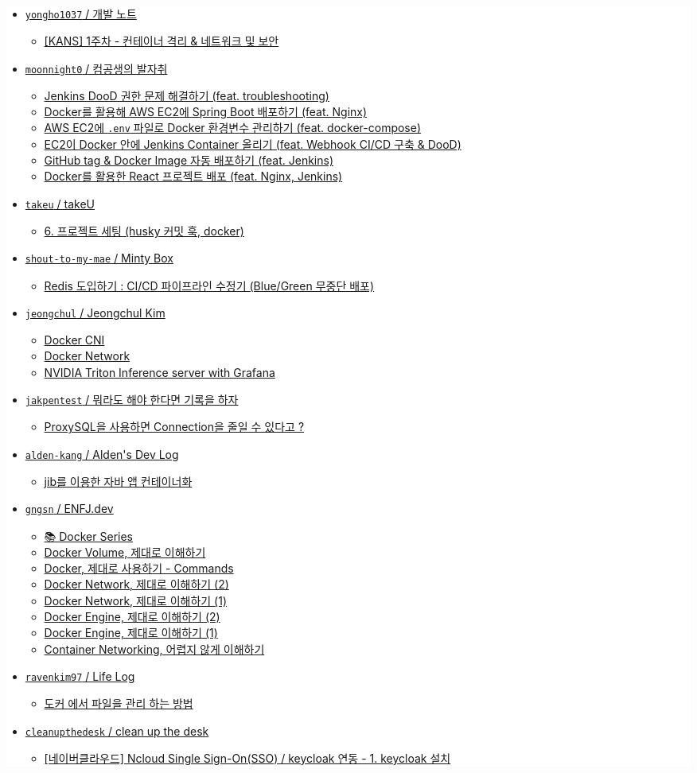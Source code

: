 - [`yongho1037` / 개발 노트](http://yongho1037.tistory.com/m/)
  - [\[KANS\] 1주차 - 컨테이너 격리 & 네트워크 및 보안](http://yongho1037.tistory.com/m/841)
  
- [`moonnight0` / 컴공생의 발자취](https://moonnight0.tistory.com/m/)
  - [Jenkins DooD 권한 문제 해결하기 (feat. troubleshooting)](https://moonnight0.tistory.com/m/entry/Jenkins-DooD-%EA%B6%8C%ED%95%9C-%EB%AC%B8%EC%A0%9C-%ED%95%B4%EA%B2%B0%ED%95%98%EA%B8%B0-feat-troubleshooting)
  - [Docker를 활용해 AWS EC2에 Spring Boot 배포하기 (feat. Nginx)](https://moonnight0.tistory.com/m/entry/Docker%EB%A5%BC-%ED%99%9C%EC%9A%A9%ED%95%B4-AWS-EC2%EC%97%90-Spring-Boot-%EB%B0%B0%ED%8F%AC%ED%95%98%EA%B8%B0-feat-Nginx)
  - [AWS EC2에 `.env` 파일로 Docker 환경변수 관리하기 (feat. docker-compose)](https://moonnight0.tistory.com/m/entry/AWS-EC2%EC%97%90-env-%ED%8C%8C%EC%9D%BC%EB%A1%9C-%ED%99%98%EA%B2%BD%EB%B3%80%EC%88%98-%EA%B4%80%EB%A6%AC%ED%95%98%EA%B8%B0-feat-docker-compose)
  - [EC2이 Docker 안에 Jenkins Container 올리기 (feat. Webhook CI/CD 구축 & DooD)](https://moonnight0.tistory.com/m/entry/AWS-EC2%EC%9D%B4-Docker-%EC%95%88%EC%97%90-Jenkins-Container-%EC%98%AC%EB%A6%AC%EA%B8%B0-feat-Webhook-CICD-%EA%B5%AC%EC%B6%95-DooD)
  - [GitHub tag & Docker Image 자동 배포하기 (feat. Jenkins)](https://moonnight0.tistory.com/m/entry/GitHub-tag-Docker-Image-%EC%9E%90%EB%8F%99-%EB%B0%B0%ED%8F%AC%ED%95%98%EA%B8%B0-feat-Jenkins)
  - [Docker를 활용한 React 프로젝트 배포 (feat. Nginx, Jenkins)](https://moonnight0.tistory.com/m/entry/Docker%EB%A5%BC-%ED%99%9C%EC%9A%A9%ED%95%9C-React-%ED%94%84%EB%A1%9C%EC%A0%9D%ED%8A%B8-%EB%B0%B0%ED%8F%AC-feat-Nginx-Jenkins)
  
- [`takeu` / takeU](https://takeu.tistory.com/m/)
  - [6. 프로젝트 세팅 (husky 커밋 훅, docker)](https://takeu.tistory.com/m/400)
  
- [`shout-to-my-mae` / Minty Box](https://shout-to-my-mae.tistory.com/m/)
  - [Redis 도입하기 : CI/CD 파이프라인 수정기 (Blue/Green 무중단 배포)](https://shout-to-my-mae.tistory.com/m/445)
  
- [`jeongchul` / Jeongchul Kim](https://jeongchul.tistory.com/m/)
  - [Docker CNI](https://jeongchul.tistory.com/m/801)
  - [Docker Network](https://jeongchul.tistory.com/m/802)
  - [NVIDIA Triton Inference server with Grafana](https://jeongchul.tistory.com/m/822)
  
- [`jakpentest` / 뭐라도 해야 한다면 기록을 하자](https://jakpentest.tistory.com/m/)
  - [ProxySQL을 사용하면 Connection을 줄일 수 있다고 ?](https://jakpentest.tistory.com/m/entry/ProxySQL%EC%9D%84-%EC%82%AC%EC%9A%A9%ED%95%98%EB%A9%B4-Connection%EC%9D%84-%EC%A4%84%EC%9D%BC-%EC%88%98-%EC%9E%88%EB%8B%A4%EA%B3%A0)
  
- [`alden-kang` / Alden's Dev Log](https://alden-kang.tistory.com/m/)
  - [jib를 이용한 자바 앱 컨테이너화](https://alden-kang.tistory.com/m/1)
  
- [`gngsn` / ENFJ.dev](https://gngsn.tistory.com/m/)
  - [📚 Docker Series](https://gngsn.tistory.com/m/292)
  - [Docker Volume, 제대로 이해하기](https://gngsn.tistory.com/m/291)
  - [Docker, 제대로 사용하기 - Commands](https://gngsn.tistory.com/m/268)
  - [Docker Network, 제대로 이해하기 (2)](https://gngsn.tistory.com/m/140)
  - [Docker Network, 제대로 이해하기 (1)](https://gngsn.tistory.com/m/137)
  - [Docker Engine, 제대로 이해하기 (2)](https://gngsn.tistory.com/m/129)
  - [Docker Engine, 제대로 이해하기 (1)](https://gngsn.tistory.com/m/128)
  - [Container Networking, 어렵지 않게 이해하기](https://gngsn.tistory.com/m/294)
  
- [`ravenkim97` / Life Log](https://ravenkim97.tistory.com/m/)
  - [도커 에서 파일을 관리 하는 방법](https://ravenkim97.tistory.com/m/456)
  
- [`cleanupthedesk` / clean up the desk](https://cleanupthedesk.tistory.com/m/)
  - [\[네이버클라우드\] Ncloud Single Sign-On(SSO) / keycloak 연동 - 1. keycloak 설치](https://cleanupthedesk.tistory.com/m/75)
  